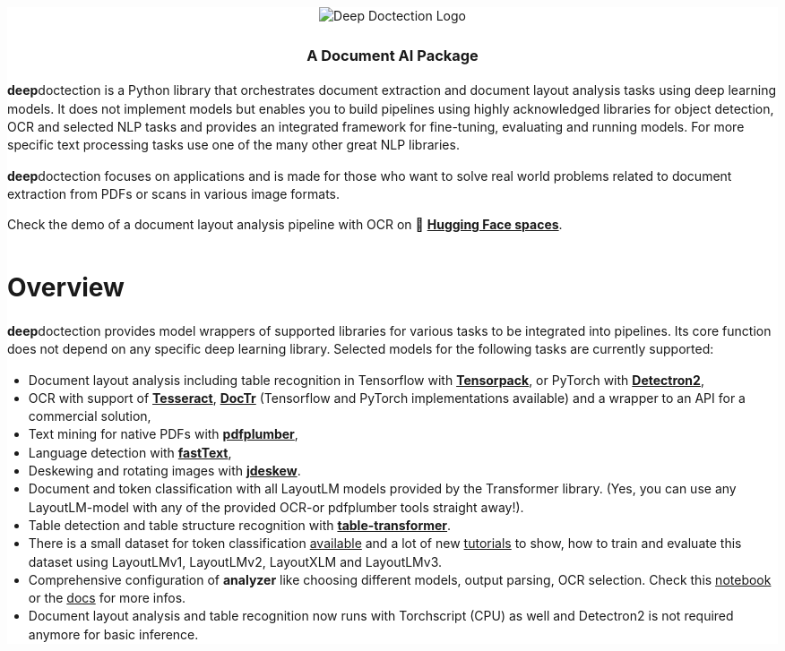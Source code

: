 
<p align="center">
  <img src="https://github.com/deepdoctection/deepdoctection/raw/master/docs/tutorials/_imgs/dd_logo.png" alt="Deep Doctection Logo" width="60%">
  <h3 align="center">
  A Document AI Package
  </h3>
</p>


**deep**doctection is a Python library that orchestrates document extraction and document layout analysis tasks using deep learning models. It does 
not implement models but enables you to build pipelines using highly acknowledged libraries for object detection, OCR 
and selected NLP tasks and provides an integrated framework for fine-tuning, evaluating and running models. For more
 specific text processing tasks use one of the many other great NLP libraries.

**deep**doctection focuses on applications and is made for those who want to solve real world problems related to 
document extraction from PDFs or scans in various image formats.

Check the demo of a document layout analysis pipeline with OCR on 
:hugs: [**Hugging Face spaces**](https://huggingface.co/spaces/deepdoctection/deepdoctection).

# Overview

**deep**doctection provides model wrappers of supported libraries for various tasks to be integrated into 
pipelines. Its core function does not depend on any specific deep learning library. Selected models for the following 
 tasks are currently supported:       

 - Document layout analysis including table recognition in Tensorflow with [**Tensorpack**](https://github.com/tensorpack), 
   or PyTorch with [**Detectron2**](https://github.com/facebookresearch/detectron2/tree/main/detectron2),
 - OCR with support of [**Tesseract**](https://github.com/tesseract-ocr/tesseract), [**DocTr**](https://github.com/mindee/doctr)
   (Tensorflow and PyTorch implementations available) and a wrapper to an API for a commercial solution, 
 - Text mining for native PDFs with  [**pdfplumber**](https://github.com/jsvine/pdfplumber), 
 - Language detection with [**fastText**](https://github.com/facebookresearch/fastText),
 - Deskewing and rotating images with [**jdeskew**](https://github.com/phamquiluan/jdeskew). 
 - Document and token classification with all LayoutLM models provided by the Transformer library. 
   (Yes, you can use any LayoutLM-model with any of the provided OCR-or pdfplumber tools straight away!).
 - Table detection and table structure recognition with 
   [**table-transformer**](https://github.com/microsoft/table-transformer). 
 - There is a small dataset for token classification [available](https://huggingface.co/datasets/deepdoctection/FRFPE)
   and a lot of new [tutorials](https://github.com/deepdoctection/notebooks/blob/main/Layoutlm_v2_on_custom_token_classification.ipynb) 
   to show, how to train and evaluate this dataset using LayoutLMv1, LayoutLMv2, LayoutXLM and LayoutLMv3.
 - Comprehensive configuration of **analyzer** like choosing different models, output parsing, OCR selection.
   Check this [notebook](https://github.com/deepdoctection/notebooks/blob/main/Analyzer_Configuration.ipynb) or the 
   [docs](https://deepdoctection.readthedocs.io/en/latest/tutorials/analyzer_configuration_notebook/) for more infos.
 - Document layout analysis and table recognition now runs with Torchscript (CPU) as well and Detectron2 is 
   not required anymore for basic inference. 
